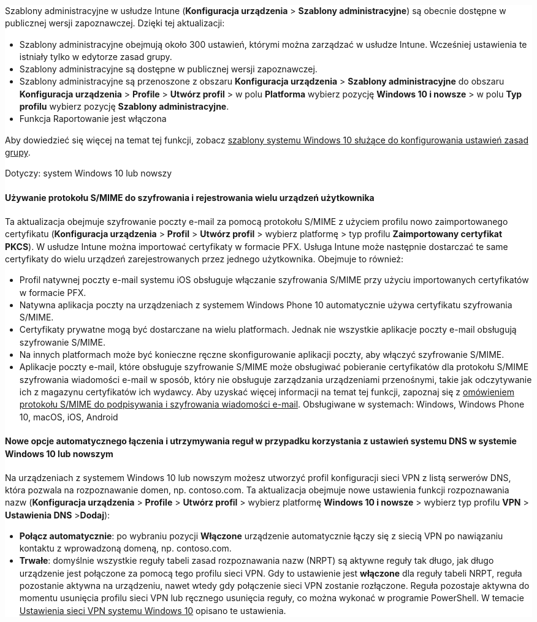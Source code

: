 Szablony administracyjne w usłudze Intune (**Konfiguracja urządzenia** > **Szablony administracyjne**) są obecnie dostępne w publicznej wersji zapoznawczej. Dzięki tej aktualizacji:

- Szablony administracyjne obejmują około 300 ustawień, którymi można zarządzać w usłudze Intune. Wcześniej ustawienia te istniały tylko w edytorze zasad grupy.
- Szablony administracyjne są dostępne w publicznej wersji zapoznawczej.
- Szablony administracyjne są przenoszone z obszaru **Konfiguracja urządzenia** > **Szablony administracyjne** do obszaru **Konfiguracja urządzenia** > **Profile** > **Utwórz profil** > w polu **Platforma** wybierz pozycję **Windows 10 i nowsze** > w polu **Typ profilu** wybierz pozycję **Szablony administracyjne**.
- Funkcja Raportowanie jest włączona

Aby dowiedzieć się więcej na temat tej funkcji, zobacz [szablony systemu Windows 10 służące do konfigurowania ustawień zasad grupy](../configuration/administrative-templates-windows.md).

Dotyczy: system Windows 10 lub nowszy

#### <a name="use-smime-to-encrypt-and-sign-multiple-devices-for-a-user---1333642---"></a>Używanie protokołu S/MIME do szyfrowania i rejestrowania wielu urządzeń użytkownika
Ta aktualizacja obejmuje szyfrowanie poczty e-mail za pomocą protokołu S/MIME z użyciem profilu nowo zaimportowanego certyfikatu (**Konfiguracja urządzenia** > **Profil** > **Utwórz profil** > wybierz platformę > typ profilu **Zaimportowany certyfikat PKCS**). W usłudze Intune można importować certyfikaty w formacie PFX. Usługa Intune może następnie dostarczać te same certyfikaty do wielu urządzeń zarejestrowanych przez jednego użytkownika. Obejmuje to również:
- Profil natywnej poczty e-mail systemu iOS obsługuje włączanie szyfrowania S/MIME przy użyciu importowanych certyfikatów w formacie PFX.
- Natywna aplikacja poczty na urządzeniach z systemem Windows Phone 10 automatycznie używa certyfikatu szyfrowania S/MIME.
- Certyfikaty prywatne mogą być dostarczane na wielu platformach. Jednak nie wszystkie aplikacje poczty e-mail obsługują szyfrowanie S/MIME.
- Na innych platformach może być konieczne ręczne skonfigurowanie aplikacji poczty, aby włączyć szyfrowanie S/MIME.  
- Aplikacje poczty e-mail, które obsługuje szyfrowanie S/MIME może obsługiwać pobieranie certyfikatów dla protokołu S/MIME szyfrowania wiadomości e-mail w sposób, który nie obsługuje zarządzania urządzeniami przenośnymi, takie jak odczytywanie ich z magazynu certyfikatów ich wydawcy.
Aby uzyskać więcej informacji na temat tej funkcji, zapoznaj się z [omówieniem protokołu S/MIME do podpisywania i szyfrowania wiadomości e-mail](../protect/certificates-s-mime-encryption-sign.md).
Obsługiwane w systemach: Windows, Windows Phone 10, macOS, iOS, Android

#### <a name="new-options-to-automatically-connect-and-persist-rules-when-using-dns-settings-on-windows-10-and-later-devices---1333665-2999078---"></a>Nowe opcje automatycznego łączenia i utrzymywania reguł w przypadku korzystania z ustawień systemu DNS w systemie Windows 10 lub nowszym
Na urządzeniach z systemem Windows 10 lub nowszym możesz utworzyć profil konfiguracji sieci VPN z listą serwerów DNS, która pozwala na rozpoznawanie domen, np. contoso.com. Ta aktualizacja obejmuje nowe ustawienia funkcji rozpoznawania nazw (**Konfiguracja urządzenia** > **Profile** > **Utwórz profil** > wybierz platformę **Windows 10 i nowsze** > wybierz typ profilu **VPN** > **Ustawienia DNS** >**Dodaj**): 
- **Połącz automatycznie**: po wybraniu pozycji **Włączone** urządzenie automatycznie łączy się z siecią VPN po nawiązaniu kontaktu z wprowadzoną domeną, np. contoso.com.
- **Trwałe**: domyślnie wszystkie reguły tabeli zasad rozpoznawania nazw (NRPT) są aktywne reguły tak długo, jak długo urządzenie jest połączone za pomocą tego profilu sieci VPN. Gdy to ustawienie jest **włączone** dla reguły tabeli NRPT, reguła pozostanie aktywna na urządzeniu, nawet wtedy gdy połączenie sieci VPN zostanie rozłączone. Reguła pozostaje aktywna do momentu usunięcia profilu sieci VPN lub ręcznego usunięcia reguły, co można wykonać w programie PowerShell.
W temacie [Ustawienia sieci VPN systemu Windows 10](../configuration/vpn-settings-windows-10.md) opisano te ustawienia.
